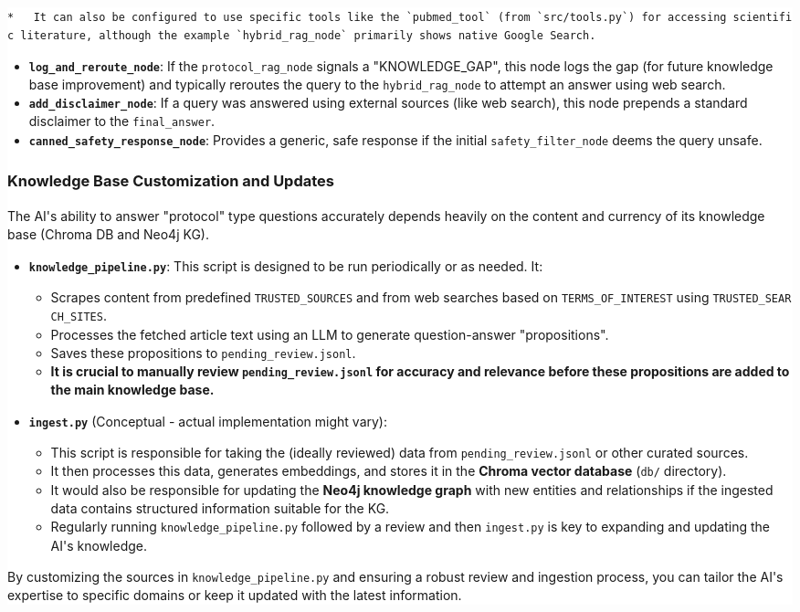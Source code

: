     *   It can also be configured to use specific tools like the `pubmed_tool` (from `src/tools.py`) for accessing scientific literature, although the example `hybrid_rag_node` primarily shows native Google Search.
*   **`log_and_reroute_node`**: If the `protocol_rag_node` signals a "KNOWLEDGE_GAP", this node logs the gap (for future knowledge base improvement) and typically reroutes the query to the `hybrid_rag_node` to attempt an answer using web search.
*   **`add_disclaimer_node`**: If a query was answered using external sources (like web search), this node prepends a standard disclaimer to the `final_answer`.
*   **`canned_safety_response_node`**: Provides a generic, safe response if the initial `safety_filter_node` deems the query unsafe.

### Knowledge Base Customization and Updates

The AI's ability to answer "protocol" type questions accurately depends heavily on the content and currency of its knowledge base (Chroma DB and Neo4j KG).

*   **`knowledge_pipeline.py`**: This script is designed to be run periodically or as needed. It:
    *   Scrapes content from predefined `TRUSTED_SOURCES` and from web searches based on `TERMS_OF_INTEREST` using `TRUSTED_SEARCH_SITES`.
    *   Processes the fetched article text using an LLM to generate question-answer "propositions".
    *   Saves these propositions to `pending_review.jsonl`.
    *   **It is crucial to manually review `pending_review.jsonl` for accuracy and relevance before these propositions are added to the main knowledge base.**

*   **`ingest.py`** (Conceptual - actual implementation might vary):
    *   This script is responsible for taking the (ideally reviewed) data from `pending_review.jsonl` or other curated sources.
    *   It then processes this data, generates embeddings, and stores it in the **Chroma vector database** (`db/` directory).
    *   It would also be responsible for updating the **Neo4j knowledge graph** with new entities and relationships if the ingested data contains structured information suitable for the KG.
    *   Regularly running `knowledge_pipeline.py` followed by a review and then `ingest.py` is key to expanding and updating the AI's knowledge.

By customizing the sources in `knowledge_pipeline.py` and ensuring a robust review and ingestion process, you can tailor the AI's expertise to specific domains or keep it updated with the latest information.
